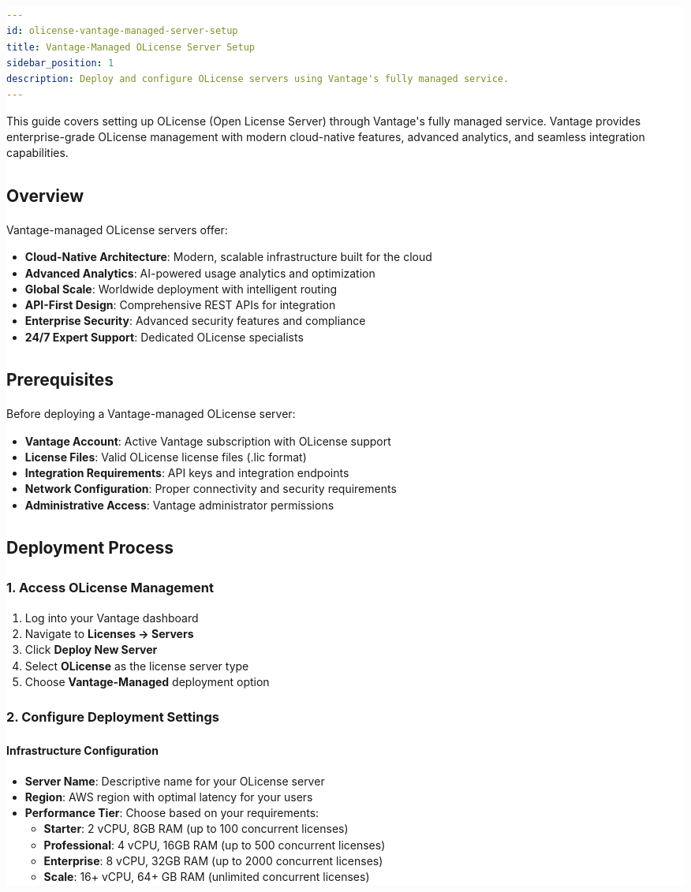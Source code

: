 ```yaml
---
id: olicense-vantage-managed-server-setup
title: Vantage-Managed OLicense Server Setup
sidebar_position: 1
description: Deploy and configure OLicense servers using Vantage's fully managed service.
---
```


This guide covers setting up OLicense (Open License Server) through Vantage's fully managed service. Vantage provides enterprise-grade OLicense management with modern cloud-native features, advanced analytics, and seamless integration capabilities.

## Overview

Vantage-managed OLicense servers offer:

- **Cloud-Native Architecture**: Modern, scalable infrastructure built for the cloud
- **Advanced Analytics**: AI-powered usage analytics and optimization
- **Global Scale**: Worldwide deployment with intelligent routing
- **API-First Design**: Comprehensive REST APIs for integration
- **Enterprise Security**: Advanced security features and compliance
- **24/7 Expert Support**: Dedicated OLicense specialists

## Prerequisites

Before deploying a Vantage-managed OLicense server:

- **Vantage Account**: Active Vantage subscription with OLicense support
- **License Files**: Valid OLicense license files (.lic format)
- **Integration Requirements**: API keys and integration endpoints
- **Network Configuration**: Proper connectivity and security requirements
- **Administrative Access**: Vantage administrator permissions

## Deployment Process

### 1. Access OLicense Management

1. Log into your Vantage dashboard
2. Navigate to **Licenses → Servers**
3. Click **Deploy New Server**
4. Select **OLicense** as the license server type
5. Choose **Vantage-Managed** deployment option

### 2. Configure Deployment Settings

#### Infrastructure Configuration

- **Server Name**: Descriptive name for your OLicense server
- **Region**: AWS region with optimal latency for your users
- **Performance Tier**: Choose based on your requirements:
  - **Starter**: 2 vCPU, 8GB RAM (up to 100 concurrent licenses)
  - **Professional**: 4 vCPU, 16GB RAM (up to 500 concurrent licenses)
  - **Enterprise**: 8 vCPU, 32GB RAM (up to 2000 concurrent licenses)
  - **Scale**: 16+ vCPU, 64+ GB RAM (unlimited concurrent licenses)
